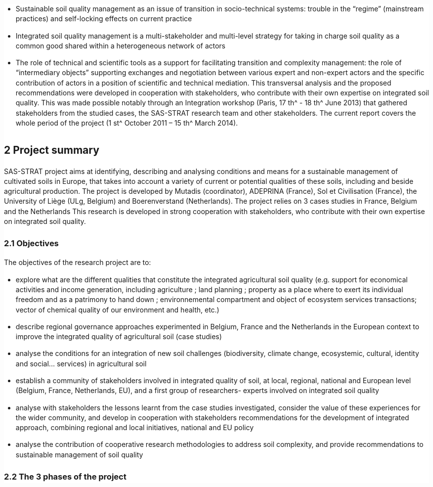 - Sustainable soil quality management as an issue of transition in socio-technical systems: trouble     in the “regime” (mainstream practices) and self-locking effects on current practice 

- Integrated soil quality management is a multi-stakeholder and multi-level strategy for taking in     charge soil quality as a common good shared within a heterogeneous network of actors 

- The role of technical and scientific tools as a support for facilitating transition and complexity     management: the role of “intermediary objects” supporting exchanges and negotiation between     various expert and non-expert actors and the specific contribution of actors in a position of     scientific and technical mediation. This transversal analysis and the proposed recommendations were developed in cooperation with stakeholders, who contribute with their own expertise on integrated soil quality. This was made possible notably through an Integration workshop (Paris, 17 th^ - 18 th^ June 2013) that gathered stakeholders from the studied cases, the SAS-STRAT research team and other stakeholders. The current report covers the whole period of the project (1 st^ October 2011 – 15 th^ March 2014). 


## 2 Project summary 

SAS-STRAT project aims at identifying, describing and analysing conditions and means for a sustainable management of cultivated soils in Europe, that takes into account a variety of current or potential qualities of these soils, including and beside agricultural production. The project is developed by Mutadis (coordinator), ADEPRINA (France), Sol et Civilisation (France), the University of Liège (ULg, Belgium) and Boerenverstand (Netherlands). The project relies on 3 cases studies in France, Belgium and the Netherlands This research is developed in strong cooperation with stakeholders, who contribute with their own expertise on integrated soil quality. 

### 2.1 Objectives 

The objectives of the research project are to: 

- explore what are the different qualities that constitute the integrated agricultural soil quality (e.g.     support for economical activities and income generation, including agriculture ; land planning ;     property as a place where to exert its individual freedom and as a patrimony to hand down ;     environnemental compartment and object of ecosystem services transactions; vector of chemical     quality of our environment and health, etc.) 

- describe regional governance approaches experimented in Belgium, France and the Netherlands     in the European context to improve the integrated quality of agricultural soil (case studies) 

- analyse the conditions for an integration of new soil challenges (biodiversity, climate change,     ecosystemic, cultural, identity and social... services) in agricultural soil 

- establish a community of stakeholders involved in integrated quality of soil, at local, regional,     national and European level (Belgium, France, Netherlands, EU), and a first group of researchers-     experts involved on integrated soil quality 

- analyse with stakeholders the lessons learnt from the case studies investigated, consider the     value of these experiences for the wider community, and develop in cooperation with stakeholders     recommendations for the development of integrated approach, combining regional and local     initiatives, national and EU policy 

- analyse the contribution of cooperative research methodologies to address soil complexity, and     provide recommendations to sustainable management of soil quality 

### 2.2 The 3 phases of the project 
